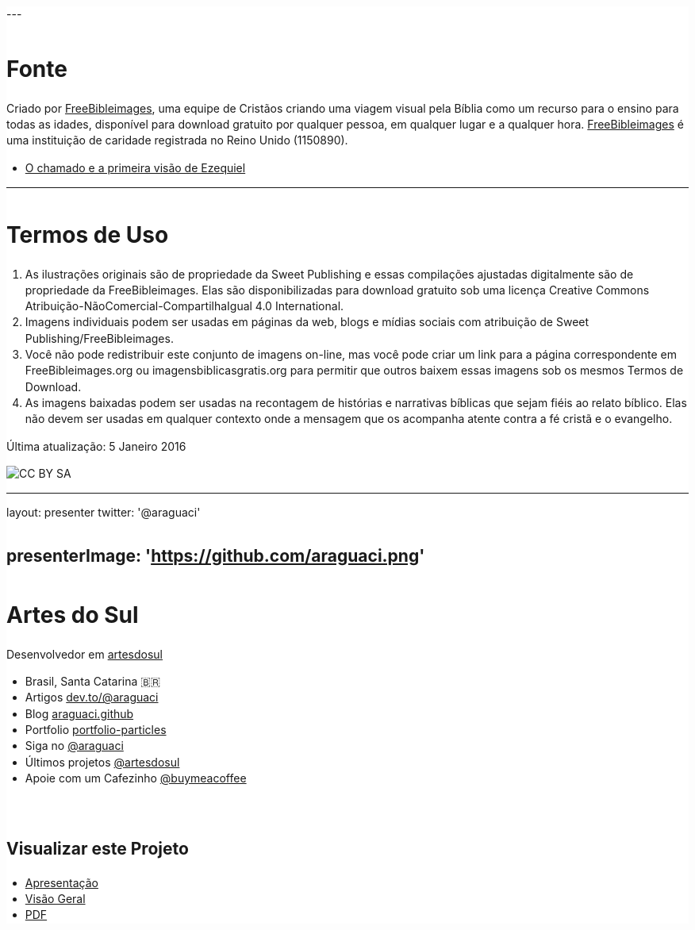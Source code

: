 <Footer />
---

# Fonte

Criado por [FreeBibleimages](https://imagensbiblicasgratis.org/), uma equipe de Cristãos criando uma viagem visual pela Bíblia como um recurso para o ensino para todas as idades, disponível para download gratuito por qualquer pessoa, em qualquer lugar e a qualquer hora. [FreeBibleimages](https://imagensbiblicasgratis.org/) é uma instituição de caridade registrada no Reino Unido (1150890).

- [O chamado e a primeira visão de Ezequiel](https://imagensbiblicasgratis.org/ilustracoes/ezekiel-calling/)

---

# Termos de Uso

1.  As ilustrações originais são de propriedade da Sweet Publishing e essas compilações ajustadas digitalmente são de propriedade da FreeBibleimages. Elas são disponibilizadas para download gratuito sob uma licença Creative Commons Atribuição-NãoComercial-CompartilhaIgual 4.0 International.
2.  Imagens individuais podem ser usadas em páginas da web, blogs e mídias sociais com atribuição de Sweet Publishing/FreeBibleimages.
3.  Você não pode redistribuir este conjunto de imagens on-line, mas você pode criar um link para a página correspondente em FreeBibleimages.org ou imagensbiblicasgratis.org para permitir que outros baixem essas imagens sob os mesmos Termos de Download.
4.  As imagens baixadas podem ser usadas na recontagem de histórias e narrativas bíblicas que sejam fiéis ao relato bíblico. Elas não devem ser usadas em qualquer contexto onde a mensagem que os acompanha atente contra a fé cristã e o evangelho.

Última atualização: 5 Janeiro 2016

<div class="absolute right-0px bottom-0px z-50">
    <img src="https://imagensbiblicasgratis.org/download/licences/images/CC-BY-SA.png?1451999514" alt="CC BY SA" class="w-40"/>
</div>

---
layout: presenter
twitter: '@araguaci'

presenterImage: 'https://github.com/araguaci.png'
---

# Artes do Sul

Desenvolvedor em <a  href="https://www.artesdosul.com/">artesdosul</a>

- Brasil, Santa Catarina 🇧🇷
- Artigos <a href="https://dev.to/araguaci">dev.to/@araguaci</a>
- Blog <a href="https://araguaci.github.io/">araguaci.github</a>
- Portfolio <a href="https://portfolio-particles.vercel.app/">portfolio-particles</a>
- Siga no <a href="https://twitter.com/araguaci"><logos-x mr-1 />@araguaci</a>
- Últimos projetos <a href="https://twitter.com/artesdosul"><logos-x mr-1 />@artesdosul</a>
- Apoie com um Cafezinho <a href="https://buymeacoffee.com/araguaci"><logos-patreon mr-1 />@buymeacoffee</a>

<br />

## Visualizar este Projeto

- [Apresentação](/presenter/)
- [Visão Geral](/overview/)
- [PDF](/visao-ezequiel.pdf)

<Footer />
